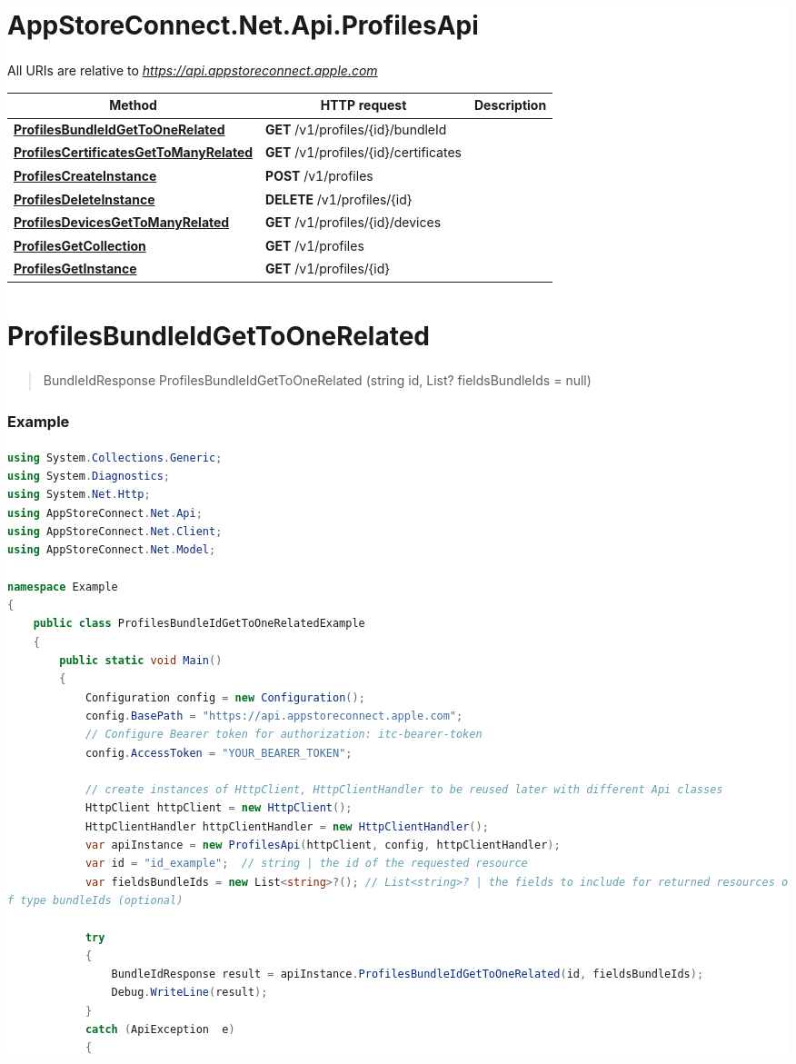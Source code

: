 # AppStoreConnect.Net.Api.ProfilesApi

All URIs are relative to *https://api.appstoreconnect.apple.com*

| Method | HTTP request | Description |
|--------|--------------|-------------|
| [**ProfilesBundleIdGetToOneRelated**](ProfilesApi.md#profilesbundleidgettoonerelated) | **GET** /v1/profiles/{id}/bundleId |  |
| [**ProfilesCertificatesGetToManyRelated**](ProfilesApi.md#profilescertificatesgettomanyrelated) | **GET** /v1/profiles/{id}/certificates |  |
| [**ProfilesCreateInstance**](ProfilesApi.md#profilescreateinstance) | **POST** /v1/profiles |  |
| [**ProfilesDeleteInstance**](ProfilesApi.md#profilesdeleteinstance) | **DELETE** /v1/profiles/{id} |  |
| [**ProfilesDevicesGetToManyRelated**](ProfilesApi.md#profilesdevicesgettomanyrelated) | **GET** /v1/profiles/{id}/devices |  |
| [**ProfilesGetCollection**](ProfilesApi.md#profilesgetcollection) | **GET** /v1/profiles |  |
| [**ProfilesGetInstance**](ProfilesApi.md#profilesgetinstance) | **GET** /v1/profiles/{id} |  |

<a name="profilesbundleidgettoonerelated"></a>
# **ProfilesBundleIdGetToOneRelated**
> BundleIdResponse ProfilesBundleIdGetToOneRelated (string id, List<string>? fieldsBundleIds = null)



### Example
```csharp
using System.Collections.Generic;
using System.Diagnostics;
using System.Net.Http;
using AppStoreConnect.Net.Api;
using AppStoreConnect.Net.Client;
using AppStoreConnect.Net.Model;

namespace Example
{
    public class ProfilesBundleIdGetToOneRelatedExample
    {
        public static void Main()
        {
            Configuration config = new Configuration();
            config.BasePath = "https://api.appstoreconnect.apple.com";
            // Configure Bearer token for authorization: itc-bearer-token
            config.AccessToken = "YOUR_BEARER_TOKEN";

            // create instances of HttpClient, HttpClientHandler to be reused later with different Api classes
            HttpClient httpClient = new HttpClient();
            HttpClientHandler httpClientHandler = new HttpClientHandler();
            var apiInstance = new ProfilesApi(httpClient, config, httpClientHandler);
            var id = "id_example";  // string | the id of the requested resource
            var fieldsBundleIds = new List<string>?(); // List<string>? | the fields to include for returned resources of type bundleIds (optional) 

            try
            {
                BundleIdResponse result = apiInstance.ProfilesBundleIdGetToOneRelated(id, fieldsBundleIds);
                Debug.WriteLine(result);
            }
            catch (ApiException  e)
            {
```